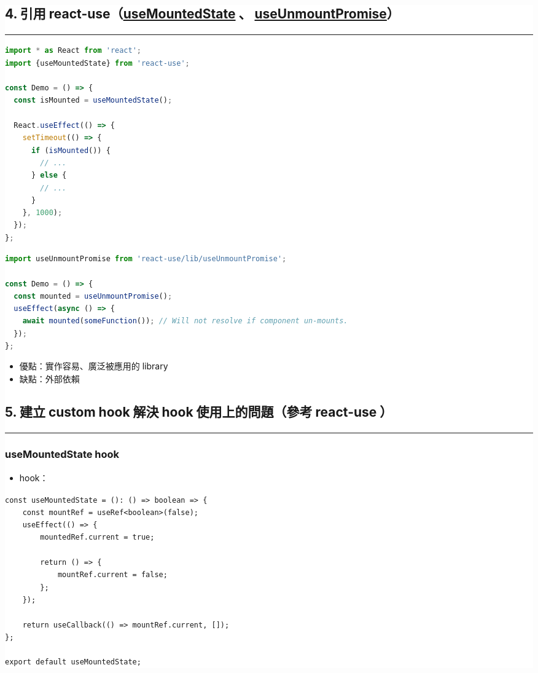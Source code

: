 ## 4. 引用 react-use（[useMountedState](https://github.com/streamich/react-use/blob/master/docs/useMountedState.md) 、 [useUnmountPromise](https://github.com/streamich/react-use/blob/master/docs/useUnmountPromise.md)）

---

```jsx
import * as React from 'react';
import {useMountedState} from 'react-use';

const Demo = () => {
  const isMounted = useMountedState();

  React.useEffect(() => {
    setTimeout(() => {
      if (isMounted()) {
        // ...
      } else {
        // ...
      }
    }, 1000);
  });
};
```

```jsx
import useUnmountPromise from 'react-use/lib/useUnmountPromise';

const Demo = () => {
  const mounted = useUnmountPromise();
  useEffect(async () => {
    await mounted(someFunction()); // Will not resolve if component un-mounts.
  });
};
```

- 優點：實作容易、廣泛被應用的 library
- 缺點：外部依賴

## 5. 建立 custom hook 解決 hook 使用上的問題（參考 react-use ）

---

### useMountedState hook

- hook：

```tsx
const useMountedState = (): () => boolean => {
    const mountRef = useRef<boolean>(false);
    useEffect(() => {
        mountedRef.current = true;

        return () => {
            mountRef.current = false;
        };
    });

    return useCallback(() => mountRef.current, []);
};

export default useMountedState;
```
